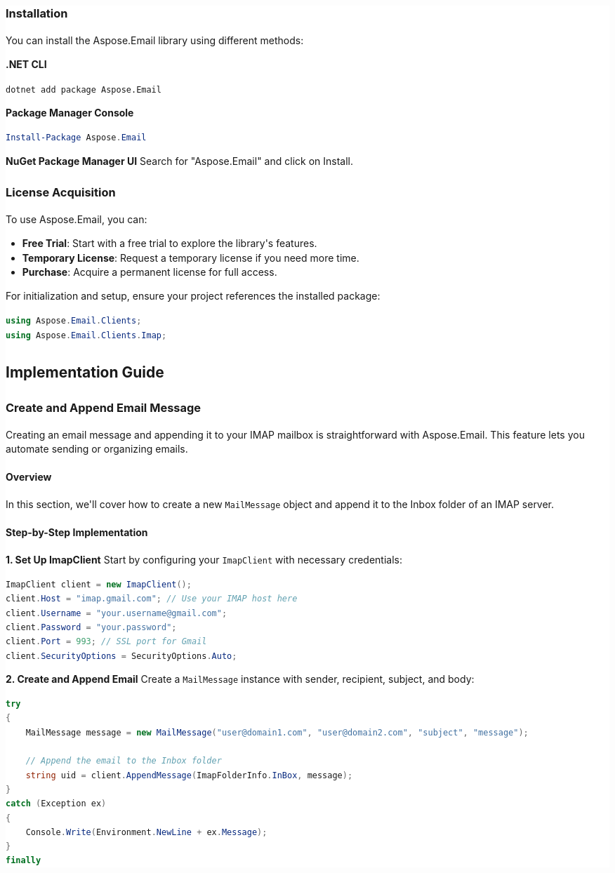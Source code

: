 ### Installation
You can install the Aspose.Email library using different methods:

**.NET CLI**
```bash
dotnet add package Aspose.Email
```

**Package Manager Console**
```powershell
Install-Package Aspose.Email
```

**NuGet Package Manager UI**
Search for "Aspose.Email" and click on Install.

### License Acquisition
To use Aspose.Email, you can:
- **Free Trial**: Start with a free trial to explore the library's features.
- **Temporary License**: Request a temporary license if you need more time.
- **Purchase**: Acquire a permanent license for full access.

For initialization and setup, ensure your project references the installed package:
```csharp
using Aspose.Email.Clients;
using Aspose.Email.Clients.Imap;
```

## Implementation Guide

### Create and Append Email Message
Creating an email message and appending it to your IMAP mailbox is straightforward with Aspose.Email. This feature lets you automate sending or organizing emails.

#### Overview
In this section, we'll cover how to create a new `MailMessage` object and append it to the Inbox folder of an IMAP server.

#### Step-by-Step Implementation
**1. Set Up ImapClient**
Start by configuring your `ImapClient` with necessary credentials:
```csharp
ImapClient client = new ImapClient();
client.Host = "imap.gmail.com"; // Use your IMAP host here
client.Username = "your.username@gmail.com";
client.Password = "your.password";
client.Port = 993; // SSL port for Gmail
client.SecurityOptions = SecurityOptions.Auto;
```
**2. Create and Append Email**
Create a `MailMessage` instance with sender, recipient, subject, and body:
```csharp
try
{
    MailMessage message = new MailMessage("user@domain1.com", "user@domain2.com", "subject", "message");
    
    // Append the email to the Inbox folder
    string uid = client.AppendMessage(ImapFolderInfo.InBox, message);
}
catch (Exception ex)
{
    Console.Write(Environment.NewLine + ex.Message);
}
finally
```